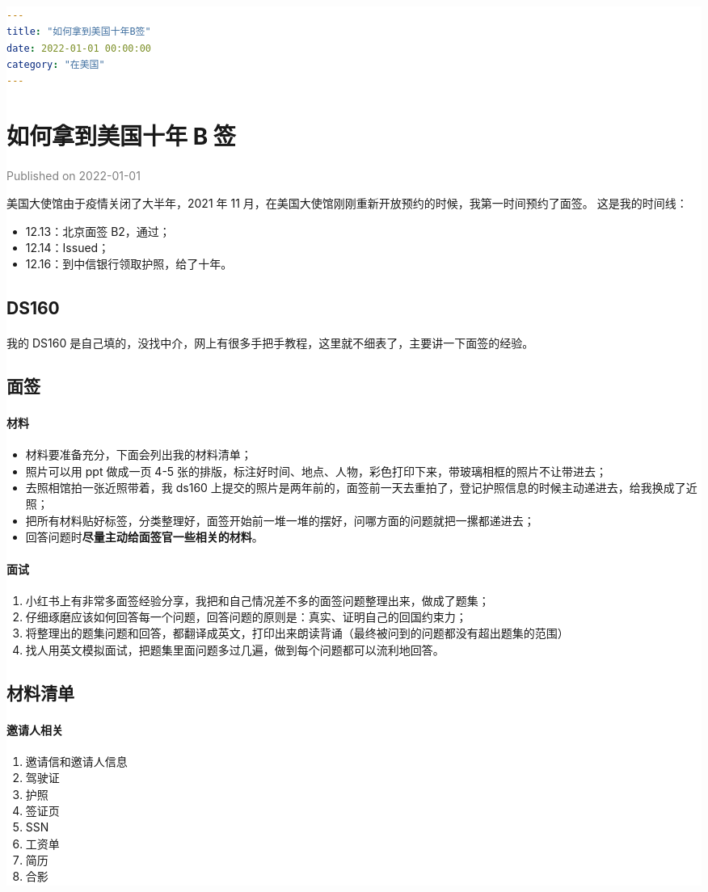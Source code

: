 ```yaml
---
title: "如何拿到美国十年B签"
date: 2022-01-01 00:00:00
category: "在美国"
---
```


# 如何拿到美国十年 B 签

<font color=gray>Published on 2022-01-01</font>

美国大使馆由于疫情关闭了大半年，2021 年 11 月，在美国大使馆刚刚重新开放预约的时候，我第一时间预约了面签。
这是我的时间线：

- 12.13：北京面签 B2，通过；
- 12.14：Issued；
- 12.16：到中信银行领取护照，给了十年。

## DS160

我的 DS160 是自己填的，没找中介，网上有很多手把手教程，这里就不细表了，主要讲一下面签的经验。

## 面签

#### 材料

- 材料要准备充分，下面会列出我的材料清单；
- 照片可以用 ppt 做成一页 4-5 张的排版，标注好时间、地点、人物，彩色打印下来，带玻璃相框的照片不让带进去；
- 去照相馆拍一张近照带着，我 ds160 上提交的照片是两年前的，面签前一天去重拍了，登记护照信息的时候主动递进去，给我换成了近照；
- 把所有材料贴好标签，分类整理好，面签开始前一堆一堆的摆好，问哪方面的问题就把一摞都递进去；
- 回答问题时**尽量主动给面签官一些相关的材料**。

#### 面试

1. 小红书上有非常多面签经验分享，我把和自己情况差不多的面签问题整理出来，做成了题集；
2. 仔细琢磨应该如何回答每一个问题，回答问题的原则是：真实、证明自己的回国约束力；
3. 将整理出的题集问题和回答，都翻译成英文，打印出来朗读背诵（最终被问到的问题都没有超出题集的范围）
4. 找人用英文模拟面试，把题集里面问题多过几遍，做到每个问题都可以流利地回答。

## 材料清单

#### 邀请人相关

1. 邀请信和邀请人信息
2. 驾驶证
3. 护照
4. 签证页
5. SSN
6. 工资单
7. 简历
8. 合影

